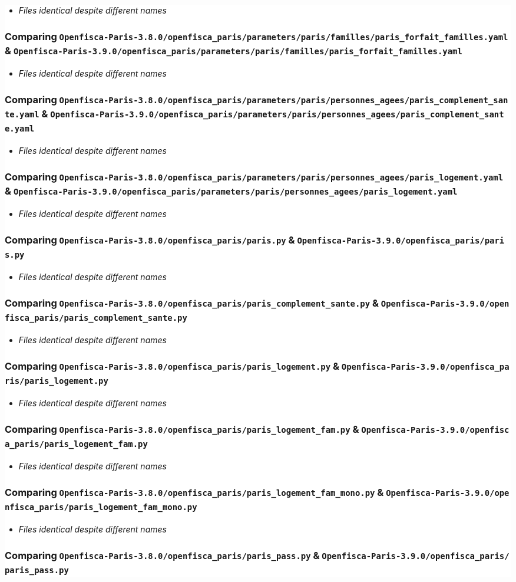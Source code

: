 * *Files identical despite different names*

### Comparing `Openfisca-Paris-3.8.0/openfisca_paris/parameters/paris/familles/paris_forfait_familles.yaml` & `Openfisca-Paris-3.9.0/openfisca_paris/parameters/paris/familles/paris_forfait_familles.yaml`

 * *Files identical despite different names*

### Comparing `Openfisca-Paris-3.8.0/openfisca_paris/parameters/paris/personnes_agees/paris_complement_sante.yaml` & `Openfisca-Paris-3.9.0/openfisca_paris/parameters/paris/personnes_agees/paris_complement_sante.yaml`

 * *Files identical despite different names*

### Comparing `Openfisca-Paris-3.8.0/openfisca_paris/parameters/paris/personnes_agees/paris_logement.yaml` & `Openfisca-Paris-3.9.0/openfisca_paris/parameters/paris/personnes_agees/paris_logement.yaml`

 * *Files identical despite different names*

### Comparing `Openfisca-Paris-3.8.0/openfisca_paris/paris.py` & `Openfisca-Paris-3.9.0/openfisca_paris/paris.py`

 * *Files identical despite different names*

### Comparing `Openfisca-Paris-3.8.0/openfisca_paris/paris_complement_sante.py` & `Openfisca-Paris-3.9.0/openfisca_paris/paris_complement_sante.py`

 * *Files identical despite different names*

### Comparing `Openfisca-Paris-3.8.0/openfisca_paris/paris_logement.py` & `Openfisca-Paris-3.9.0/openfisca_paris/paris_logement.py`

 * *Files identical despite different names*

### Comparing `Openfisca-Paris-3.8.0/openfisca_paris/paris_logement_fam.py` & `Openfisca-Paris-3.9.0/openfisca_paris/paris_logement_fam.py`

 * *Files identical despite different names*

### Comparing `Openfisca-Paris-3.8.0/openfisca_paris/paris_logement_fam_mono.py` & `Openfisca-Paris-3.9.0/openfisca_paris/paris_logement_fam_mono.py`

 * *Files identical despite different names*

### Comparing `Openfisca-Paris-3.8.0/openfisca_paris/paris_pass.py` & `Openfisca-Paris-3.9.0/openfisca_paris/paris_pass.py`
